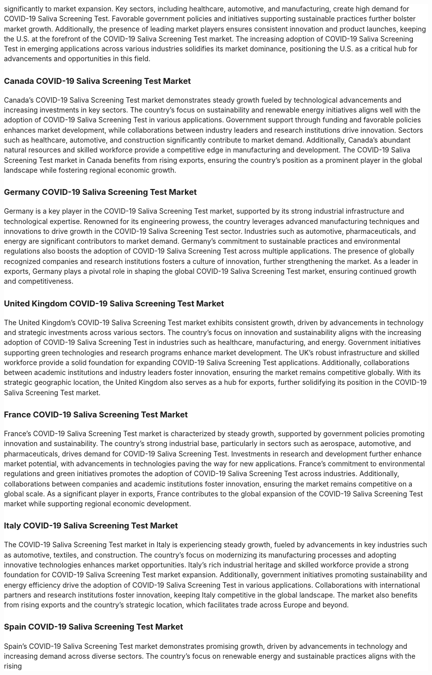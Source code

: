 significantly to market expansion. Key sectors, including healthcare, automotive, and manufacturing, create high demand for COVID-19 Saliva Screening Test. Favorable government policies and initiatives supporting sustainable practices further bolster market growth. Additionally, the presence of leading market players ensures consistent innovation and product launches, keeping the U.S. at the forefront of the COVID-19 Saliva Screening Test market. The increasing adoption of COVID-19 Saliva Screening Test in emerging applications across various industries solidifies its market dominance, positioning the U.S. as a critical hub for advancements and opportunities in this field.</p><h3>Canada COVID-19 Saliva Screening Test Market</h3><p>Canada&rsquo;s COVID-19 Saliva Screening Test market demonstrates steady growth fueled by technological advancements and increasing investments in key sectors. The country&rsquo;s focus on sustainability and renewable energy initiatives aligns well with the adoption of COVID-19 Saliva Screening Test in various applications. Government support through funding and favorable policies enhances market development, while collaborations between industry leaders and research institutions drive innovation. Sectors such as healthcare, automotive, and construction significantly contribute to market demand. Additionally, Canada&rsquo;s abundant natural resources and skilled workforce provide a competitive edge in manufacturing and development. The COVID-19 Saliva Screening Test market in Canada benefits from rising exports, ensuring the country&rsquo;s position as a prominent player in the global landscape while fostering regional economic growth.</p><h3>Germany COVID-19 Saliva Screening Test Market</h3><p>Germany is a key player in the COVID-19 Saliva Screening Test market, supported by its strong industrial infrastructure and technological expertise. Renowned for its engineering prowess, the country leverages advanced manufacturing techniques and innovations to drive growth in the COVID-19 Saliva Screening Test sector. Industries such as automotive, pharmaceuticals, and energy are significant contributors to market demand. Germany&rsquo;s commitment to sustainable practices and environmental regulations also boosts the adoption of COVID-19 Saliva Screening Test across multiple applications. The presence of globally recognized companies and research institutions fosters a culture of innovation, further strengthening the market. As a leader in exports, Germany plays a pivotal role in shaping the global COVID-19 Saliva Screening Test market, ensuring continued growth and competitiveness.</p><h3>United Kingdom COVID-19 Saliva Screening Test Market</h3><p>The United Kingdom&rsquo;s COVID-19 Saliva Screening Test market exhibits consistent growth, driven by advancements in technology and strategic investments across various sectors. The country&rsquo;s focus on innovation and sustainability aligns with the increasing adoption of COVID-19 Saliva Screening Test in industries such as healthcare, manufacturing, and energy. Government initiatives supporting green technologies and research programs enhance market development. The UK&rsquo;s robust infrastructure and skilled workforce provide a solid foundation for expanding COVID-19 Saliva Screening Test applications. Additionally, collaborations between academic institutions and industry leaders foster innovation, ensuring the market remains competitive globally. With its strategic geographic location, the United Kingdom also serves as a hub for exports, further solidifying its position in the COVID-19 Saliva Screening Test market.</p><h3>France COVID-19 Saliva Screening Test Market</h3><p>France&rsquo;s COVID-19 Saliva Screening Test market is characterized by steady growth, supported by government policies promoting innovation and sustainability. The country&rsquo;s strong industrial base, particularly in sectors such as aerospace, automotive, and pharmaceuticals, drives demand for COVID-19 Saliva Screening Test. Investments in research and development further enhance market potential, with advancements in technologies paving the way for new applications. France&rsquo;s commitment to environmental regulations and green initiatives promotes the adoption of COVID-19 Saliva Screening Test across industries. Additionally, collaborations between companies and academic institutions foster innovation, ensuring the market remains competitive on a global scale. As a significant player in exports, France contributes to the global expansion of the COVID-19 Saliva Screening Test market while supporting regional economic development.</p><h3>Italy COVID-19 Saliva Screening Test Market</h3><p>The COVID-19 Saliva Screening Test market in Italy is experiencing steady growth, fueled by advancements in key industries such as automotive, textiles, and construction. The country&rsquo;s focus on modernizing its manufacturing processes and adopting innovative technologies enhances market opportunities. Italy&rsquo;s rich industrial heritage and skilled workforce provide a strong foundation for COVID-19 Saliva Screening Test market expansion. Additionally, government initiatives promoting sustainability and energy efficiency drive the adoption of COVID-19 Saliva Screening Test in various applications. Collaborations with international partners and research institutions foster innovation, keeping Italy competitive in the global landscape. The market also benefits from rising exports and the country&rsquo;s strategic location, which facilitates trade across Europe and beyond.</p><h3>Spain COVID-19 Saliva Screening Test Market</h3><p>Spain&rsquo;s COVID-19 Saliva Screening Test market demonstrates promising growth, driven by advancements in technology and increasing demand across diverse sectors. The country&rsquo;s focus on renewable energy and sustainable practices aligns with the rising